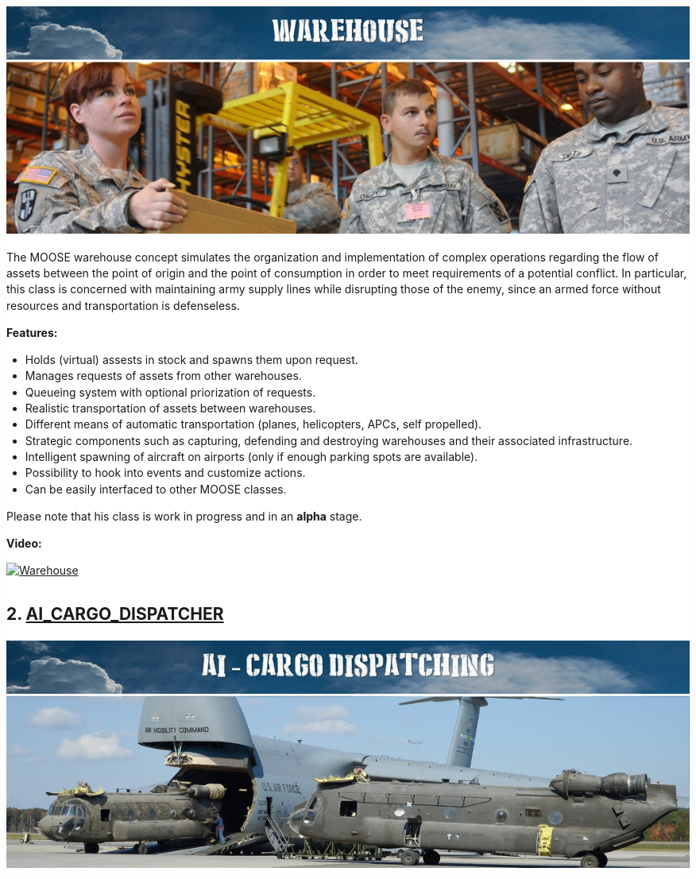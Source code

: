 ![WAREHOUSE](../images/classes/functional/warehouse.jpg)

The MOOSE warehouse concept simulates the organization and implementation of complex operations regarding the flow of
assets between the point of origin and the point of consumption in order to meet requirements of a potential conflict.
In particular, this class is concerned with maintaining army supply lines while disrupting those of the enemy, since an
armed force without resources and transportation is defenseless.

**Features:**

  * Holds (virtual) assests in stock and spawns them upon request.
  * Manages requests of assets from other warehouses.
  * Queueing system with optional priorization of requests.
  * Realistic transportation of assets between warehouses.
  * Different means of automatic transportation (planes, helicopters, APCs, self propelled).
  * Strategic components such as capturing, defending and destroying warehouses and their associated infrastructure.
  * Intelligent spawning of aircraft on airports (only if enough parking spots are available).
  * Possibility to hook into events and customize actions.
  * Can be easily interfaced to other MOOSE classes.

Please note that his class is work in progress and in an **alpha** stage.

**Video:**

[![Warehouse](https://img.youtube.com/vi/e98jzLi5fGk/0.jpg)](https://youtu.be/e98jzLi5fGk "Warehouse")

## 2. [AI_CARGO_DISPATCHER]

![AI_CARGO_DISPATCHER](../images/classes/ai/cargo-dispatcher.jpg)


[WAREHOUSE]: https://flightcontrol-master.github.io/MOOSE_DOCS_DEVELOP/Documentation/Functional.Warehouse.html
[AI_CARGO_DISPATCHER]: https://flightcontrol-master.github.io/MOOSE_DOCS_DEVELOP/Documentation/AI.AI_Cargo_Dispatcher.html
[AI_CARGO_DISPATCHER_APC]: https://flightcontrol-master.github.io/MOOSE_DOCS_DEVELOP/Documentation/AI.AI_Cargo_Dispatcher_APC.html
[AI_CARGO_DISPATCHER_HELICOPTER]: https://flightcontrol-master.github.io/MOOSE_DOCS_DEVELOP/Documentation/AI.AI_Cargo_Dispatcher_Helicopter.html
[AI_CARGO_DISPATCHER_HELICOPTER]: https://flightcontrol-master.github.io/MOOSE_DOCS_DEVELOP/Documentation/AI.AI_Cargo_Dispatcher_Helicopter.html
[AI_CARGO_DISPATCHER_AIRPLANE]: https://flightcontrol-master.github.io/MOOSE_DOCS_DEVELOP/Documentation/AI.AI_Cargo_Dispatcher_Airplane.html
[TASK_CARGO_DISPATCHER]: https://flightcontrol-master.github.io/MOOSE_DOCS_DEVELOP/Documentation/Tasking.Task_Cargo_Dispatcher.html
[CARGO_GROUP]: https://flightcontrol-master.github.io/MOOSE_DOCS_DEVELOP/Documentation/Cargo.CargoGroup.html
[CARGO_CRATE]: https://flightcontrol-master.github.io/MOOSE_DOCS_DEVELOP/Documentation/Cargo.CargoCrate.html
[CARGO_SLINGLOAD]: https://flightcontrol-master.github.io/MOOSE_DOCS_DEVELOP/Documentation/Cargo.CargoSlingload.html
[CARGO_UNIT]: https://flightcontrol-master.github.io/MOOSE_DOCS_DEVELOP/Documentation/Cargo.CargoUnit.html
[Cargo.Cargo]: https://flightcontrol-master.github.io/MOOSE_DOCS_DEVELOP/Documentation/Cargo.Cargo.html
[Wrapper.Group]: https://flightcontrol-master.github.io/MOOSE_DOCS_DEVELOP/Documentation/Wrapper.Group.html
[Wrapper.Static]: https://flightcontrol-master.github.io/MOOSE_DOCS_DEVELOP/Documentation/Wrapper.Static.html
[Wrapper.Unit]: https://flightcontrol-master.github.io/MOOSE_DOCS_DEVELOP/Documentation/Wrapper.Unit.html